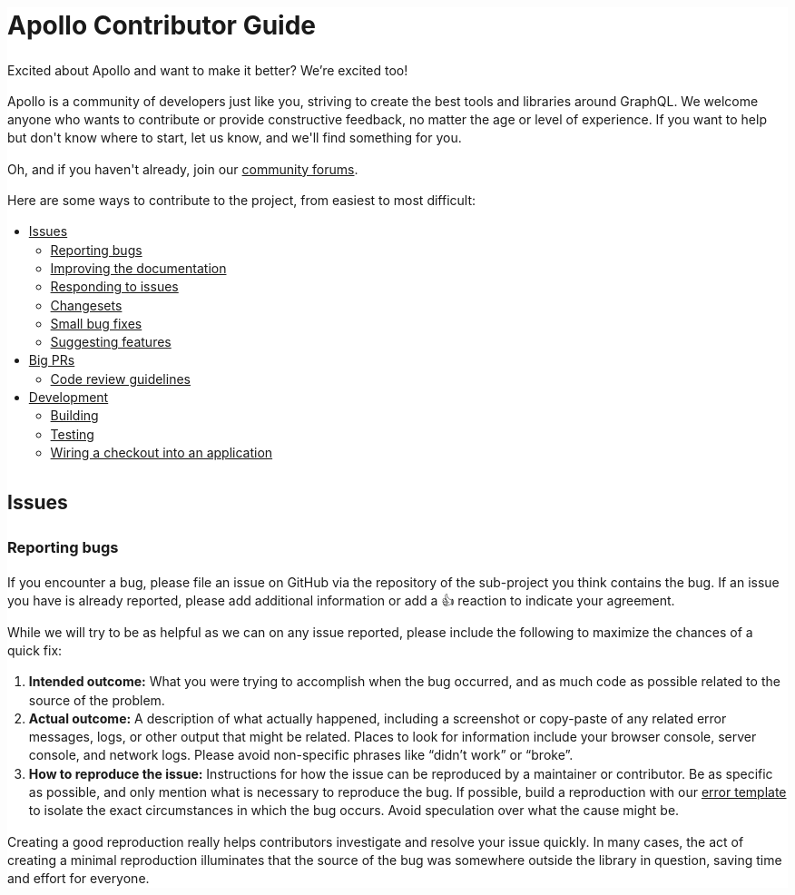 # Apollo Contributor Guide

Excited about Apollo and want to make it better? We’re excited too!

Apollo is a community of developers just like you, striving to create the best tools and libraries around GraphQL. We welcome anyone who wants to contribute or provide constructive feedback, no matter the age or level of experience. If you want to help but don't know where to start, let us know, and we'll find something for you.

Oh, and if you haven't already, join our [community forums](https://community.apollographql.com).

Here are some ways to contribute to the project, from easiest to most difficult:

- [Issues](#issues)
  - [Reporting bugs](#reporting-bugs)
  - [Improving the documentation](#improving-the-documentation)
  - [Responding to issues](#responding-to-issues)
  - [Changesets](#changesets)
  - [Small bug fixes](#small-bug-fixes)
  - [Suggesting features](#suggesting-features)
- [Big PRs](#big-prs)
  - [Code review guidelines](#code-review-guidelines)
- [Development](#development)
  - [Building](#building)
  - [Testing](#testing)
  - [Wiring a checkout into an application](#wiring-a-checkout-into-an-application)

## Issues

### Reporting bugs

If you encounter a bug, please file an issue on GitHub via the repository of the sub-project you think contains the bug. If an issue you have is already reported, please add additional information or add a 👍 reaction to indicate your agreement.

While we will try to be as helpful as we can on any issue reported, please include the following to maximize the chances of a quick fix:

1. **Intended outcome:** What you were trying to accomplish when the bug occurred, and as much code as possible related to the source of the problem.
2. **Actual outcome:** A description of what actually happened, including a screenshot or copy-paste of any related error messages, logs, or other output that might be related. Places to look for information include your browser console, server console, and network logs. Please avoid non-specific phrases like “didn’t work” or “broke”.
3. **How to reproduce the issue:** Instructions for how the issue can be reproduced by a maintainer or contributor. Be as specific as possible, and only mention what is necessary to reproduce the bug. If possible, build a reproduction with our [error template](https://github.com/apollographql/react-apollo-error-template) to isolate the exact circumstances in which the bug occurs. Avoid speculation over what the cause might be.

Creating a good reproduction really helps contributors investigate and resolve your issue quickly. In many cases, the act of creating a minimal reproduction illuminates that the source of the bug was somewhere outside the library in question, saving time and effort for everyone.
